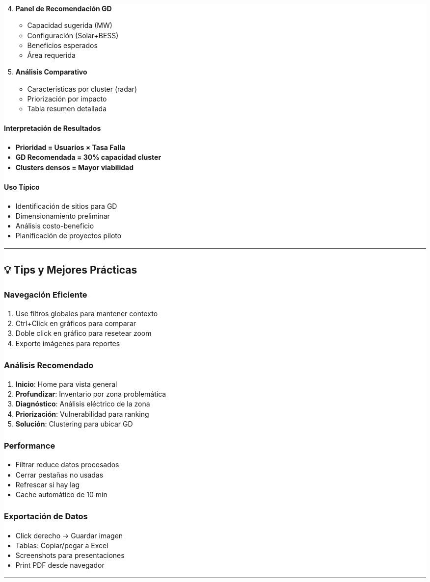 4. **Panel de Recomendación GD**
   - Capacidad sugerida (MW)
   - Configuración (Solar+BESS)
   - Beneficios esperados
   - Área requerida

5. **Análisis Comparativo**
   - Características por cluster (radar)
   - Priorización por impacto
   - Tabla resumen detallada

#### Interpretación de Resultados
- **Prioridad = Usuarios × Tasa Falla**
- **GD Recomendada = 30% capacidad cluster**
- **Clusters densos = Mayor viabilidad**

#### Uso Típico
- Identificación de sitios para GD
- Dimensionamiento preliminar
- Análisis costo-beneficio
- Planificación de proyectos piloto

---

## 💡 Tips y Mejores Prácticas

### Navegación Eficiente
1. Use filtros globales para mantener contexto
2. Ctrl+Click en gráficos para comparar
3. Doble click en gráfico para resetear zoom
4. Exporte imágenes para reportes

### Análisis Recomendado
1. **Inicio**: Home para vista general
2. **Profundizar**: Inventario por zona problemática
3. **Diagnóstico**: Análisis eléctrico de la zona
4. **Priorización**: Vulnerabilidad para ranking
5. **Solución**: Clustering para ubicar GD

### Performance
- Filtrar reduce datos procesados
- Cerrar pestañas no usadas
- Refrescar si hay lag
- Cache automático de 10 min

### Exportación de Datos
- Click derecho → Guardar imagen
- Tablas: Copiar/pegar a Excel
- Screenshots para presentaciones
- Print PDF desde navegador

---